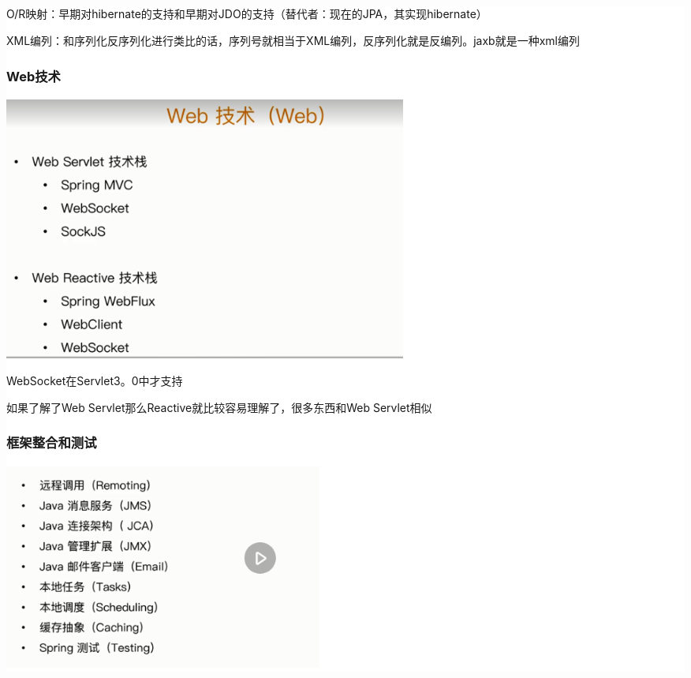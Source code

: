 O/R映射：早期对hibernate的支持和早期对JDO的支持（替代者：现在的JPA，其实现hibernate）

XML编列：和序列化反序列化进行类比的话，序列号就相当于XML编列，反序列化就是反编列。jaxb就是一种xml编列

### Web技术

<img src="spring学习.assets/image-20220307093919290.png" alt="image-20220307093919290" style="zoom:80%;" />

WebSocket在Servlet3。0中才支持

如果了解了Web Servlet那么Reactive就比较容易理解了，很多东西和Web Servlet相似

### 框架整合和测试

<img src="spring学习.assets/image-20220307094225349.png" alt="image-20220307094225349" style="zoom: 80%;" />
